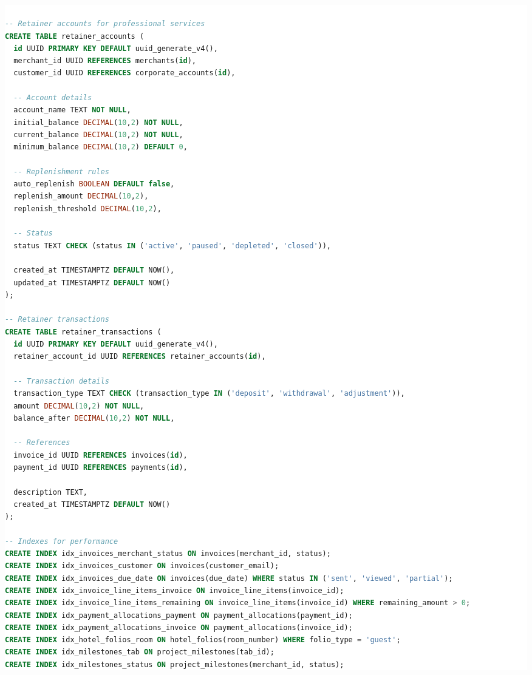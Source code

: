 ```sql

-- Retainer accounts for professional services
CREATE TABLE retainer_accounts (
  id UUID PRIMARY KEY DEFAULT uuid_generate_v4(),
  merchant_id UUID REFERENCES merchants(id),
  customer_id UUID REFERENCES corporate_accounts(id),
  
  -- Account details
  account_name TEXT NOT NULL,
  initial_balance DECIMAL(10,2) NOT NULL,
  current_balance DECIMAL(10,2) NOT NULL,
  minimum_balance DECIMAL(10,2) DEFAULT 0,
  
  -- Replenishment rules
  auto_replenish BOOLEAN DEFAULT false,
  replenish_amount DECIMAL(10,2),
  replenish_threshold DECIMAL(10,2),
  
  -- Status
  status TEXT CHECK (status IN ('active', 'paused', 'depleted', 'closed')),
  
  created_at TIMESTAMPTZ DEFAULT NOW(),
  updated_at TIMESTAMPTZ DEFAULT NOW()
);

-- Retainer transactions
CREATE TABLE retainer_transactions (
  id UUID PRIMARY KEY DEFAULT uuid_generate_v4(),
  retainer_account_id UUID REFERENCES retainer_accounts(id),
  
  -- Transaction details
  transaction_type TEXT CHECK (transaction_type IN ('deposit', 'withdrawal', 'adjustment')),
  amount DECIMAL(10,2) NOT NULL,
  balance_after DECIMAL(10,2) NOT NULL,
  
  -- References
  invoice_id UUID REFERENCES invoices(id),
  payment_id UUID REFERENCES payments(id),
  
  description TEXT,
  created_at TIMESTAMPTZ DEFAULT NOW()
);

-- Indexes for performance
CREATE INDEX idx_invoices_merchant_status ON invoices(merchant_id, status);
CREATE INDEX idx_invoices_customer ON invoices(customer_email);
CREATE INDEX idx_invoices_due_date ON invoices(due_date) WHERE status IN ('sent', 'viewed', 'partial');
CREATE INDEX idx_invoice_line_items_invoice ON invoice_line_items(invoice_id);
CREATE INDEX idx_invoice_line_items_remaining ON invoice_line_items(invoice_id) WHERE remaining_amount > 0;
CREATE INDEX idx_payment_allocations_payment ON payment_allocations(payment_id);
CREATE INDEX idx_payment_allocations_invoice ON payment_allocations(invoice_id);
CREATE INDEX idx_hotel_folios_room ON hotel_folios(room_number) WHERE folio_type = 'guest';
CREATE INDEX idx_milestones_tab ON project_milestones(tab_id);
CREATE INDEX idx_milestones_status ON project_milestones(merchant_id, status);
```
